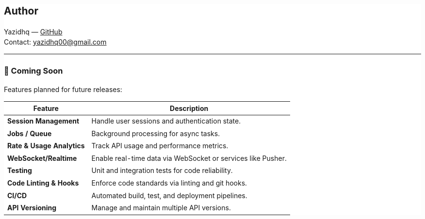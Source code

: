 
## Author

Yazidhq — [GitHub](https://github.com/yazidhq)  
Contact: [yazidhq00@gmail.com](mailto:yazidhq00@gmail.com)

---

### 🚧 Coming Soon

Features planned for future releases:

| Feature                    | Description                                                  |
| -------------------------- | ------------------------------------------------------------ |
| **Session Management**     | Handle user sessions and authentication state.               |
| **Jobs / Queue**           | Background processing for async tasks.                       |
| **Rate & Usage Analytics** | Track API usage and performance metrics.                     |
| **WebSocket/Realtime**     | Enable real-time data via WebSocket or services like Pusher. |
| **Testing**                | Unit and integration tests for code reliability.             |
| **Code Linting & Hooks**   | Enforce code standards via linting and git hooks.            |
| **CI/CD**                  | Automated build, test, and deployment pipelines.             |
| **API Versioning**         | Manage and maintain multiple API versions.                   |
